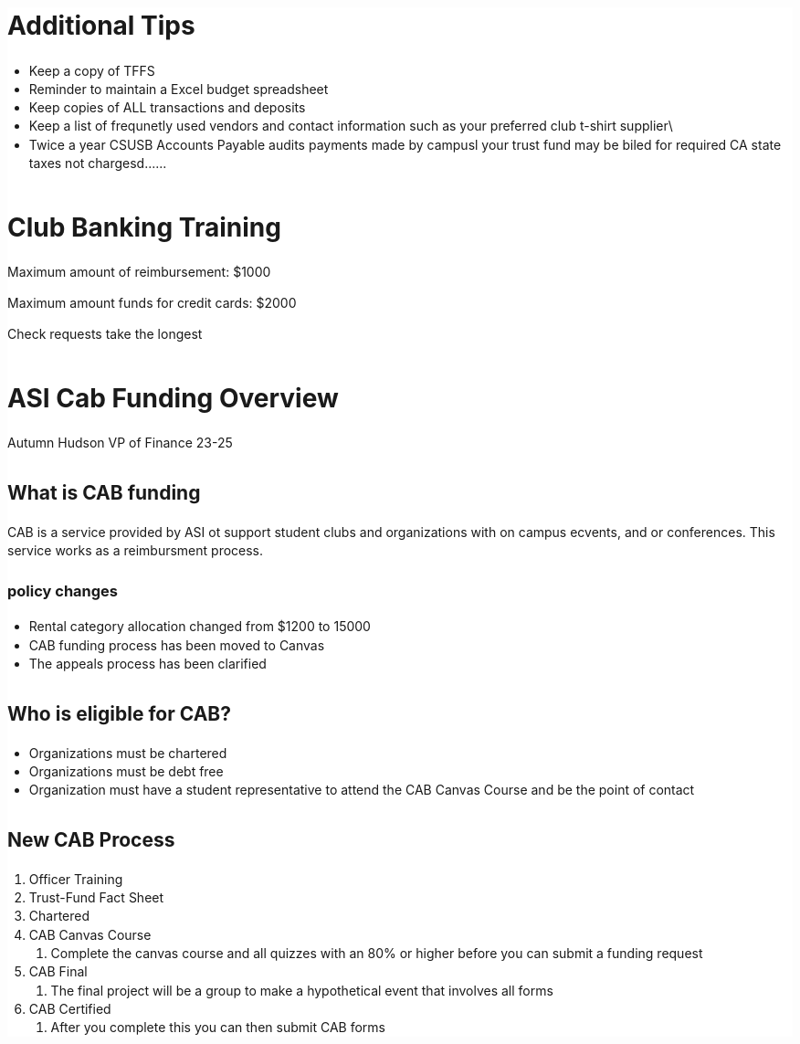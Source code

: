 # Additional Tips
- Keep a copy of TFFS
- Reminder to maintain a Excel budget spreadsheet
- Keep copies of ALL transactions and deposits
- Keep a list of frequnetly used vendors and contact information such as your preferred club t-shirt supplier\
- Twice a year CSUSB Accounts Payable audits payments made by campusl your trust fund may be biled for required CA state taxes not chargesd......

# Club Banking Training
Maximum amount of reimbursement: $1000

Maximum amount funds for credit cards: $2000

Check requests take the longest

# ASI Cab Funding Overview

Autumn Hudson
VP of Finance 23-25

## What is CAB funding
CAB is a service provided by ASI ot support student clubs and organizations with on campus ecvents, and or conferences. This service works as a reimbursment process. 

### policy changes
- Rental category allocation changed from $1200 to 15000
- CAB funding process has been moved to Canvas
- The appeals process has been clarified

## Who is eligible for CAB?
- Organizations must be chartered
- Organizations must be debt free
- Organization must have a student representative to attend the CAB Canvas Course and be the point of contact

## New CAB Process
1. Officer Training
2. Trust-Fund Fact Sheet
3. Chartered
4. CAB Canvas Course
	1. Complete the canvas course and all quizzes with an 80% or higher before you can submit a funding request
5. CAB Final
	1. The final project will be a group to make a hypothetical event that involves all forms
6. CAB Certified
	1. After you complete this you can then submit CAB forms
